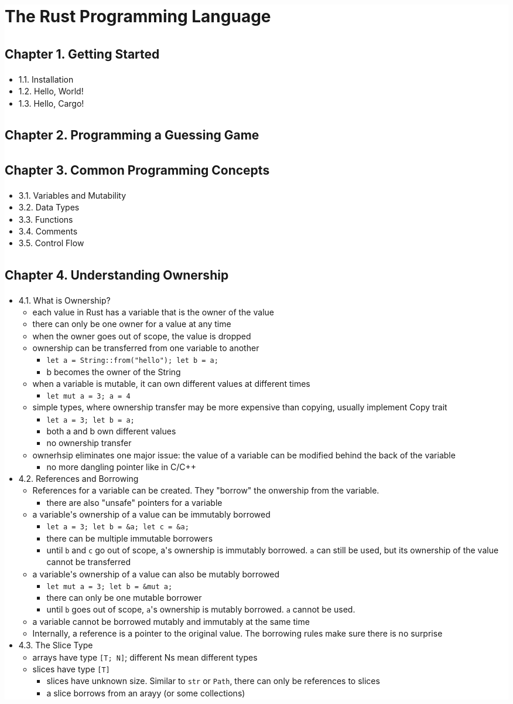 The Rust Programming Language
=============================

## Chapter 1. Getting Started

- 1.1. Installation
- 1.2. Hello, World!
- 1.3. Hello, Cargo!

## Chapter 2. Programming a Guessing Game

## Chapter 3. Common Programming Concepts

- 3.1. Variables and Mutability
- 3.2. Data Types
- 3.3. Functions
- 3.4. Comments
- 3.5. Control Flow

## Chapter 4. Understanding Ownership

- 4.1. What is Ownership?
  - each value in Rust has a variable that is the owner of the value
  - there can only be one owner for a value at any time
  - when the owner goes out of scope, the value is dropped
  - ownership can be transferred from one variable to another
    - `let a = String::from("hello"); let b = a;`
    - b becomes the owner of the String
  - when a variable is mutable, it can own different values at different times
    - `let mut a = 3; a = 4`
  - simple types, where ownership transfer may be more expensive than copying,
    usually implement Copy trait
    - `let a = 3; let b = a;`
    - both a and b own different values
    - no ownership transfer
  - ownerhsip eliminates one major issue: the value of a variable can be
    modified behind the back of the variable
    - no more dangling pointer like in C/C++
- 4.2. References and Borrowing
  - References for a variable can be created.  They "borrow" the onwership from
    the variable.
    - there are also "unsafe" pointers for a variable
  - a variable's ownership of a value can be immutably borrowed
    - `let a = 3; let b = &a; let c = &a;`
    - there can be multiple immutable borrowers
    - until `b` and `c` go out of scope, a's ownership is immutably borrowed.
      `a` can still be used, but its ownership of the value cannot be
      transferred
  - a variable's ownership of a value can also be mutably borrowed
    - `let mut a = 3; let b = &mut a;`
    - there can only be one mutable borrower
    - until `b` goes out of scope, `a`'s ownership is mutably borrowed.  `a`
      cannot be used.
  - a variable cannot be borrowed mutably and immutably at the same time
  - Internally, a reference is a pointer to the original value.  The borrowing
    rules make sure there is no surprise
- 4.3. The Slice Type
  - arrays have type `[T; N]`; different Ns mean different types
  - slices have type `[T]`
    - slices have unknown size.  Similar to `str` or `Path`, there can only be
      references to slices
    - a slice borrows from an arayy (or some collections)